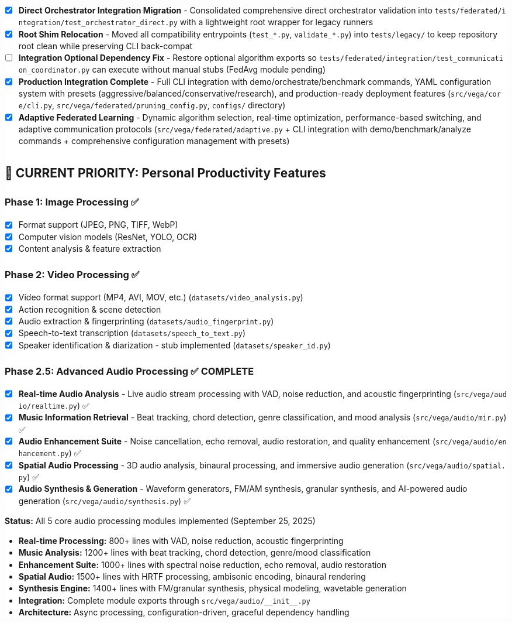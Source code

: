 - [x] **Direct Orchestrator Integration Migration** - Consolidated comprehensive direct orchestrator validation into `tests/federated/integration/test_orchestrator_direct.py` with a lightweight root wrapper for legacy runners
- [x] **Root Shim Relocation** - Moved all compatibility entrypoints (`test_*.py`, `validate_*.py`) into `tests/legacy/` to keep repository root clean while preserving CLI back-compat
- [ ] **Integration Optional Dependency Fix** - Restore optional algorithm exports so `tests/federated/integration/test_communication_coordinator.py` can execute without manual stubs (FedAvg module pending)
- [x] **Production Integration Complete** - Full CLI integration with demo/orchestrate/benchmark commands, YAML configuration system with presets (aggressive/balanced/conservative/research), and production-ready deployment features (`src/vega/core/cli.py`, `src/vega/federated/pruning_config.py`, `configs/` directory)
- [x] **Adaptive Federated Learning** - Dynamic algorithm selection, real-time optimization, performance-based switching, and adaptive communication protocols (`src/vega/federated/adaptive.py` + CLI integration with demo/benchmark/analyze commands + comprehensive configuration management with presets)

## 🎯 CURRENT PRIORITY: Personal Productivity Features

### Phase 1: Image Processing ✅

- [x] Format support (JPEG, PNG, TIFF, WebP)
- [x] Computer vision models (ResNet, YOLO, OCR)
- [x] Content analysis & feature extraction

### Phase 2: Video Processing ✅  

- [x] Video format support (MP4, AVI, MOV, etc.) (`datasets/video_analysis.py`)
- [x] Action recognition & scene detection
- [x] Audio extraction & fingerprinting (`datasets/audio_fingerprint.py`)
- [x] Speech-to-text transcription (`datasets/speech_to_text.py`)
- [x] Speaker identification & diarization - stub implemented (`datasets/speaker_id.py`)

### Phase 2.5: Advanced Audio Processing ✅ COMPLETE

- [x] **Real-time Audio Analysis** - Live audio stream processing with VAD, noise reduction, and acoustic fingerprinting (`src/vega/audio/realtime.py`) ✅
- [x] **Music Information Retrieval** - Beat tracking, chord detection, genre classification, and mood analysis (`src/vega/audio/mir.py`) ✅  
- [x] **Audio Enhancement Suite** - Noise cancellation, echo removal, audio restoration, and quality enhancement (`src/vega/audio/enhancement.py`) ✅
- [x] **Spatial Audio Processing** - 3D audio analysis, binaural processing, and immersive audio generation (`src/vega/audio/spatial.py`) ✅
- [x] **Audio Synthesis & Generation** - Waveform generators, FM/AM synthesis, granular synthesis, and AI-powered audio generation (`src/vega/audio/synthesis.py`) ✅

**Status:** All 5 core audio processing modules implemented (September 25, 2025)

- **Real-time Processing:** 800+ lines with VAD, noise reduction, acoustic fingerprinting
- **Music Analysis:** 1200+ lines with beat tracking, chord detection, genre/mood classification  
- **Enhancement Suite:** 1000+ lines with spectral noise reduction, echo removal, audio restoration
- **Spatial Audio:** 1500+ lines with HRTF processing, ambisonic encoding, binaural rendering
- **Synthesis Engine:** 1400+ lines with FM/granular synthesis, physical modeling, wavetable generation
- **Integration:** Complete module exports through `src/vega/audio/__init__.py`
- **Architecture:** Async processing, configuration-driven, graceful dependency handling
